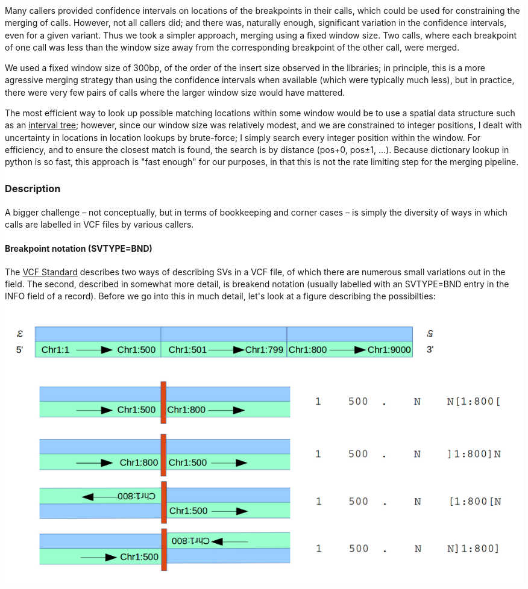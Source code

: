Many callers provided confidence intervals on locations of the breakpoints in their calls, which could be used for constraining the merging of calls.  However, not all callers did; and there was, naturally enough, significant variation in the confidence intervals, even for a given variant.  Thus we took a simpler approach, merging using a fixed window size. Two calls, where each breakpoint of one call was less than the window size away from the corresponding breakpoint of the other call, were merged.

We used a fixed window size of 300bp, of the order of the insert size observed
in the libraries; in principle, this is a more agressive merging strategy than using the confidence intervals when available (which were typically much less), but in practice, there were very few pairs of calls where the larger window size would have mattered.

The most efficient way to look up possible matching locations within some
window would be to use a spatial data structure such as an [interval
tree](http://en.wikipedia.org/wiki/Interval_tree); however, since our window
size was relatively modest, and we are constrained to integer positions, I
dealt with uncertainty in locations in location lookups by brute-force; I
simply search every integer position within the window.  For efficiency, and to
ensure the closest match is found, the search is by distance (pos+0, pos&plusmn;1, ...).  Because dictionary lookup in python is so fast, this approach is "fast enough" for our purposes, in that this is not the rate limiting step for the merging pipeline.

### Description

A bigger challenge &ndash; not conceptually, but in terms of bookkeeping and corner cases &ndash; is simply the diversity of ways in which calls are labelled in VCF files by various callers.  

#### Breakpoint notation (SVTYPE=BND)

The [VCF Standard](http://samtools.github.io/hts-specs/) describes two ways of describing SVs in a VCF file, of which there are numerous small variations out in the field.  The second, described in somewhat more detail, is breakend notation (usually labelled with an SVTYPE=BND entry in the INFO field of a record).  Before we go into this in much detail, let's look at a figure describing the possibilties:

![VCF Breakpoint meanings](/assets/sv/bkpts-alpha.png)
